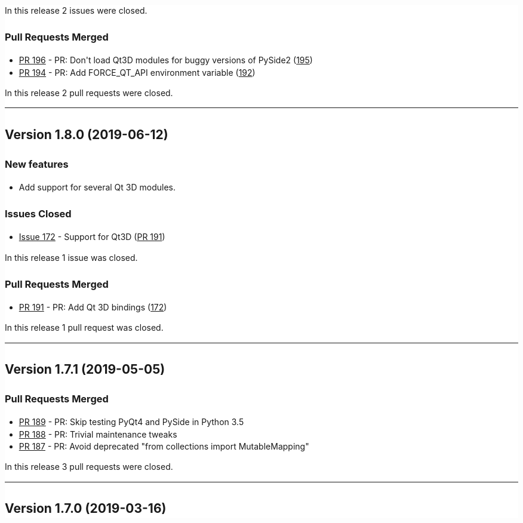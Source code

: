 In this release 2 issues were closed.

### Pull Requests Merged

* [PR 196](https://github.com/spyder-ide/qtpy/pull/196) - PR: Don't load Qt3D modules for buggy versions of PySide2 ([195](https://github.com/spyder-ide/qtpy/issues/195))
* [PR 194](https://github.com/spyder-ide/qtpy/pull/194) - PR: Add FORCE_QT_API environment variable ([192](https://github.com/spyder-ide/qtpy/issues/192))

In this release 2 pull requests were closed.


----


## Version 1.8.0 (2019-06-12)

### New features

* Add support for several Qt 3D modules.

### Issues Closed

* [Issue 172](https://github.com/spyder-ide/qtpy/issues/172) - Support for Qt3D ([PR 191](https://github.com/spyder-ide/qtpy/pull/191))

In this release 1 issue was closed.

### Pull Requests Merged

* [PR 191](https://github.com/spyder-ide/qtpy/pull/191) - PR: Add Qt 3D bindings ([172](https://github.com/spyder-ide/qtpy/issues/172))

In this release 1 pull request was closed.


----


## Version 1.7.1 (2019-05-05)


### Pull Requests Merged

* [PR 189](https://github.com/spyder-ide/qtpy/pull/189) - PR: Skip testing PyQt4 and PySide in Python 3.5
* [PR 188](https://github.com/spyder-ide/qtpy/pull/188) - PR: Trivial maintenance tweaks
* [PR 187](https://github.com/spyder-ide/qtpy/pull/187) - PR: Avoid deprecated "from collections import MutableMapping"

In this release 3 pull requests were closed.


----


## Version 1.7.0 (2019-03-16)
